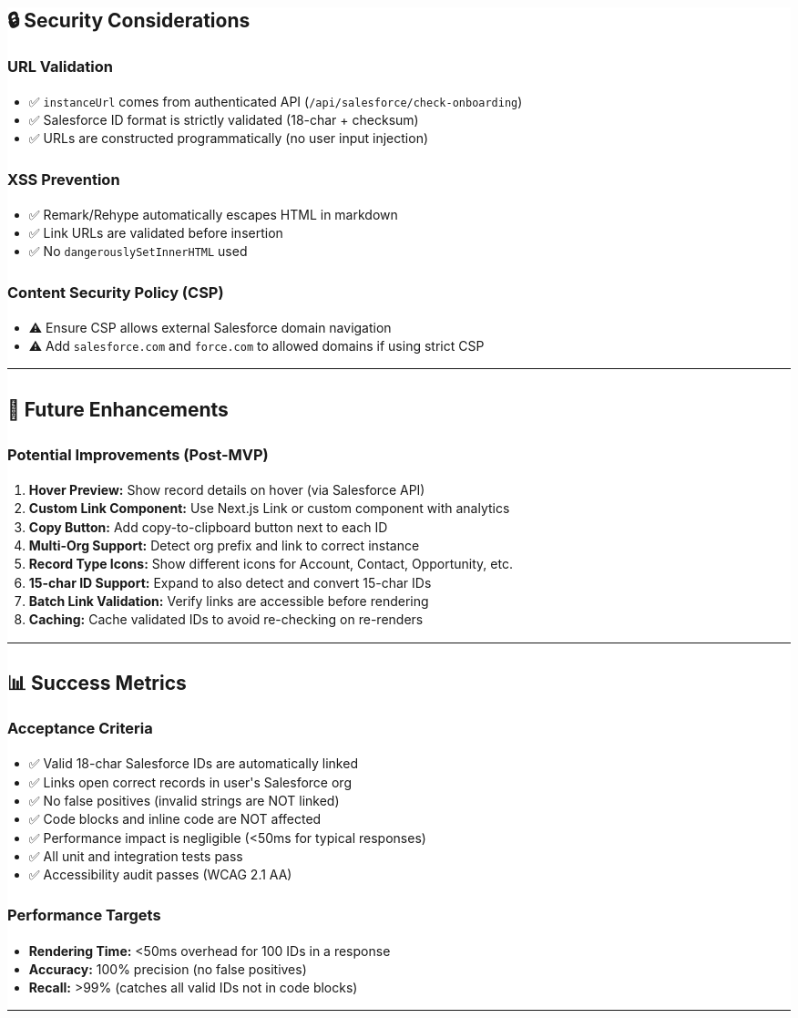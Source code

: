 
## 🔒 Security Considerations

### URL Validation
- ✅ `instanceUrl` comes from authenticated API (`/api/salesforce/check-onboarding`)
- ✅ Salesforce ID format is strictly validated (18-char + checksum)
- ✅ URLs are constructed programmatically (no user input injection)

### XSS Prevention
- ✅ Remark/Rehype automatically escapes HTML in markdown
- ✅ Link URLs are validated before insertion
- ✅ No `dangerouslySetInnerHTML` used

### Content Security Policy (CSP)
- ⚠️ Ensure CSP allows external Salesforce domain navigation
- ⚠️ Add `salesforce.com` and `force.com` to allowed domains if using strict CSP

---

## 🚀 Future Enhancements

### Potential Improvements (Post-MVP)
1. **Hover Preview:** Show record details on hover (via Salesforce API)
2. **Custom Link Component:** Use Next.js Link or custom component with analytics
3. **Copy Button:** Add copy-to-clipboard button next to each ID
4. **Multi-Org Support:** Detect org prefix and link to correct instance
5. **Record Type Icons:** Show different icons for Account, Contact, Opportunity, etc.
6. **15-char ID Support:** Expand to also detect and convert 15-char IDs
7. **Batch Link Validation:** Verify links are accessible before rendering
8. **Caching:** Cache validated IDs to avoid re-checking on re-renders

---

## 📊 Success Metrics

### Acceptance Criteria
- ✅ Valid 18-char Salesforce IDs are automatically linked
- ✅ Links open correct records in user's Salesforce org
- ✅ No false positives (invalid strings are NOT linked)
- ✅ Code blocks and inline code are NOT affected
- ✅ Performance impact is negligible (<50ms for typical responses)
- ✅ All unit and integration tests pass
- ✅ Accessibility audit passes (WCAG 2.1 AA)

### Performance Targets
- **Rendering Time:** <50ms overhead for 100 IDs in a response
- **Accuracy:** 100% precision (no false positives)
- **Recall:** >99% (catches all valid IDs not in code blocks)

---